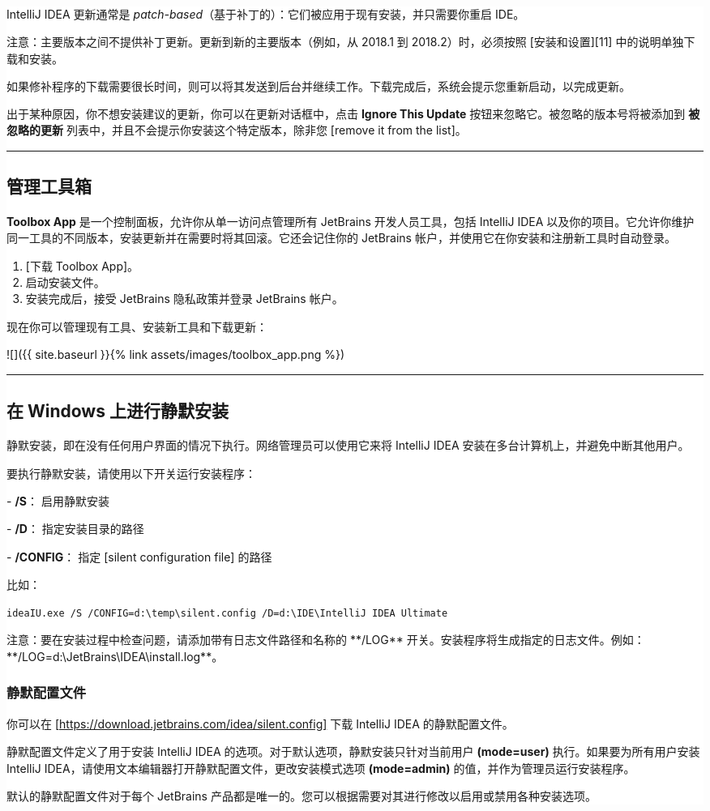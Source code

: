 IntelliJ IDEA 更新通常是 *patch-based*（基于补丁的）：它们被应用于现有安装，并只需要你重启 IDE。

<span class="d-inline-block p-3 bg-yellow-000">
注意：主要版本之间不提供补丁更新。更新到新的主要版本（例如，从 2018.1 到 2018.2）时，必须按照 [安装和设置][11] 中的说明单独下载和安装。
</span>

如果修补程序的下载需要很长时间，则可以将其发送到后台并继续工作。下载完成后，系统会提示您重新启动，以完成更新。

出于某种原因，你不想安装建议的更新，你可以在更新对话框中，点击 **Ignore This Update** 按钮来忽略它。被忽略的版本号将被添加到 **被忽略的更新** 列表中，并且不会提示你安装这个特定版本，除非您 [remove it from the list]。

---

## 管理工具箱
**Toolbox App** 是一个控制面板，允许你从单一访问点管理所有 JetBrains 开发人员工具，包括 IntelliJ IDEA 以及你的项目。它允许你维护同一工具的不同版本，安装更新并在需要时将其回滚。它还会记住你的 JetBrains 帐户，并使用它在你安装和注册新工具时自动登录。

1. [下载 Toolbox App]。
2. 启动安装文件。
3. 安装完成后，接受 JetBrains 隐私政策并登录 JetBrains 帐户。

现在你可以管理现有工具、安装新工具和下载更新：

![]({{ site.baseurl }}{% link assets/images/toolbox_app.png %})

---

## 在 Windows 上进行静默安装
静默安装，即在没有任何用户界面的情况下执行。网络管理员可以使用它来将 IntelliJ IDEA 安装在多台计算机上，并避免中断其他用户。

要执行静默安装，请使用以下开关运行安装程序：

\- **/S**： 启用静默安装

\- **/D**： 指定安装目录的路径

\- **/CONFIG**： 指定 [silent configuration file] 的路径

比如：

```bash
ideaIU.exe /S /CONFIG=d:\temp\silent.config /D=d:\IDE\IntelliJ IDEA Ultimate
```

<span class="d-inline-block p-3 bg-yellow-000">
注意：要在安装过程中检查问题，请添加带有日志文件路径和名称的 **/LOG** 开关。安装程序将生成指定的日志文件。例如：**/LOG=d:\JetBrains\IDEA\install.log**。
</span>

### 静默配置文件
你可以在 [https://download.jetbrains.com/idea/silent.config] 下载 IntelliJ IDEA 的静默配置文件。

静默配置文件定义了用于安装 IntelliJ IDEA 的选项。对于默认选项，静默安装只针对当前用户 **(mode=user)** 执行。如果要为所有用户安装 IntelliJ IDEA，请使用文本编辑器打开静默配置文件，更改安装模式选项 **(mode=admin)** 的值，并作为管理员运行安装程序。

<span class="d-inline-block p-3 bg-yellow-000">
默认的静默配置文件对于每个 JetBrains 产品都是唯一的。您可以根据需要对其进行修改以启用或禁用各种安装选项。
</span>
